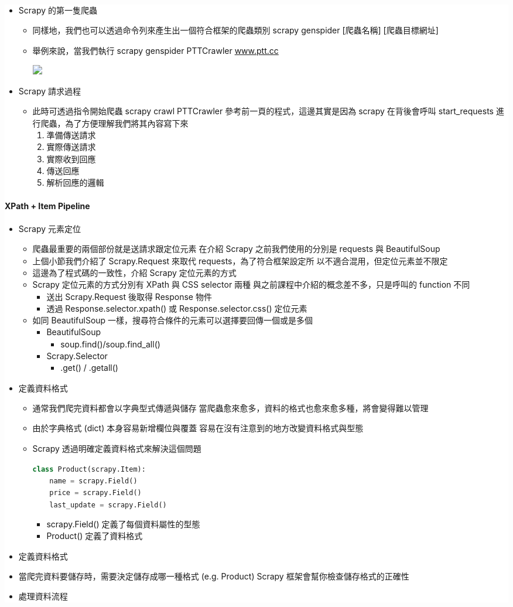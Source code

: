 - Scrapy 的第⼀隻爬蟲

  - 同樣地，我們也可以透過命令列來產⽣出⼀個符合框架的爬蟲類別 scrapy genspider [爬蟲名稱] [爬蟲⽬標網址]

  - 舉例來說，當我們執⾏ 
    scrapy genspider PTTCrawler www.ptt.cc

    ![](https://lh3.googleusercontent.com/kRJ0IAFM3RpR12xa7mpzwSsxjc1fhIu5pQHZpzUdXYEiwPv19RB6TI2YXwFkXgo3G_U-EC61SSB8aUNQX39OmdLJfNXncTFqsnOi6z98LwBH6Q7Bj24ixFOpiYo83F2yzLfC36TNjeKb_B4GwyARIYzWQRn3mKJlQta7qB4O3j3D5Jbgv0NmAVgflsaivJtL-Um-ND8udD_Vo6bArLUlLXoBLncB5FVaRa5Y0iHjZU8qunyKLgw4vR11HjFD_F0zGQDJxmuqIj8GTtF_o4ePTU3r_IFSXbZ8GqRoEEIuOkSjDiiLxVe42M8r6IHOqZP3hBNuP-D1y52CJqOBBILuoNvNjFQ1r-pR_dN9hvCDByoQ6GQfix_UMmPBix7Z7SGpp2ugFdc5N6ARajsWzQZgFl-zOUhxW5_GhcsSExyiS7xhNJwL8YCLMASSmBscQjTS6n5I32-Jn2HNUf4ROK09p7zTQwNpYAyRL0oCERAw80bCyMz1ytm5MWxtWR3YNn22t3LxsxATxtDPC8en73OGOjX-EnohEWl0LcgPyfW7JRJm8pw8cSbG77b6CEePYCW9slG-ell_hYCoxQoZarDahvuVb-LAAlRTMAeNeRkTkrhOqRj1iSyVv_JVlOOfvYsSPZrj7rRVgdFPKtYXCy5-_oF9c1tQxSE-Tl5cjcsue4k-qE2P1WrBJMuJmFyV6XrMlByrOa5ch_VkwS4fzrj_SxAJIQFGO44vYRnWKJjKpBV3dm5nJK4RkkY=w1681-h601-no)

- Scrapy 請求過程

  - 此時可透過指令開始爬蟲 scrapy crawl PTTCrawler 參考前⼀⾴的程式，這邊其實是因為 scrapy 在背後會呼叫 start_requests 進 ⾏爬蟲，為了⽅便理解我們將其內容寫下來
    1. 準備傳送請求
    2. 實際傳送請求
    3. 實際收到回應
    4. 傳送回應
    5. 解析回應的邏輯

#### XPath + Item Pipeline

- Scrapy 元素定位

  - 爬蟲最重要的兩個部份就是送請求跟定位元素 在介紹 Scrapy 之前我們使⽤的分別是 requests 與 BeautifulSoup 
  - 上個⼩節我們介紹了 Scrapy.Request 來取代 requests，為了符合框架設定所 以不適合混⽤，但定位元素並不限定 
  - 這邊為了程式碼的⼀致性，介紹 Scrapy 定位元素的⽅式
  - Scrapy 定位元素的⽅式分別有 XPath 與 CSS selector 兩種 與之前課程中介紹的概念差不多，只是呼叫的 function 不同
    - 送出 Scrapy.Request 後取得 Response 物件 
    - 透過 Response.selector.xpath() 或 Response.selector.css() 定位元素
  - 如同 BeautifulSoup ⼀樣，搜尋符合條件的元素可以選擇要回傳⼀個或是多個
    - BeautifulSoup
      - soup.find()/soup.find_all()
    - Scrapy.Selector
      - .get() / .getall()

- 定義資料格式

  - 通常我們爬完資料都會以字典型式傳遞與儲存 當爬蟲愈來愈多，資料的格式也愈來愈多種，將會變得難以管理 

  - 由於字典格式 (dict) 本⾝容易新增欄位與覆蓋 容易在沒有注意到的地⽅改變資料格式與型態

  - Scrapy 透過明確定義資料格式來解決這個問題

    ```python
    class Product(scrapy.Item):
        name = scrapy.Field()
        price = scrapy.Field()
        last_update = scrapy.Field()
    ```

    - scrapy.Field() 定義了每個資料屬性的型態 
    - Product() 定義了資料格式

- 定義資料格式

- 當爬完資料要儲存時，需要決定儲存成哪⼀種格式 (e.g. Product) Scrapy 框架會幫你檢查儲存格式的正確性

- 處理資料流程
